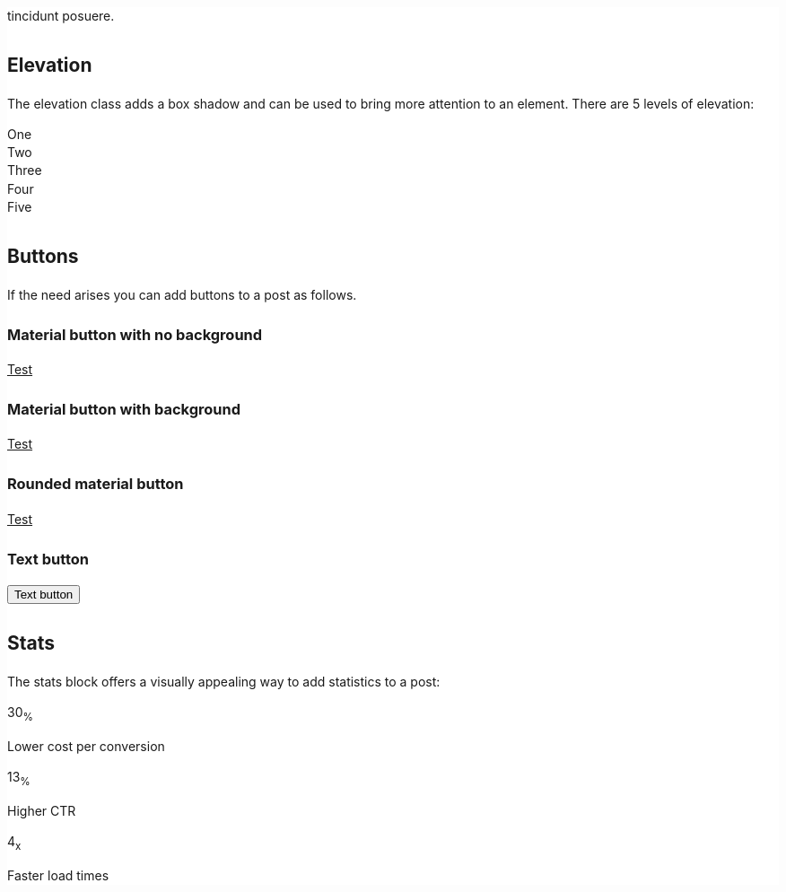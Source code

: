   tincidunt posuere</span>.
</p>

## Elevation

The elevation class adds a box shadow and can be used to bring more attention to an element. There are 5 levels of elevation:

<div class="elevation--1">
  <div>One</div>
</div>

<div class="elevation--2">
  <div>Two</div>
</div>

<div class="elevation--3">
  <div>Three</div>
</div>

<div class="elevation--4">
  <div>Four</div>
</div>

<div class="elevation--5">
  <div>Five</div>
</div>

## Buttons

If the need arises you can add buttons to a post as follows.

### Material button with no background

<a class="material-button button-filled" href="/">Test</a>

### Material button with background

<a class="material-button button-filled color-bg bg-primary" href="/">Test</a>

### Rounded material button

<a class="material-button button-filled color-bg bg-primary button-round" href="/">Test</a>

### Text button

<button class="material-button button-text color-primary">
  Text button
</button>

## Stats
The stats block offers a visually appealing way to add statistics to a post:

<div class="stats">
  <div class="stats__item">
    <p class="stats__figure">30<sub>%</sub></p>
    <p>Lower cost per conversion</p>
  </div>
  <div class="stats__item">
    <p class="stats__figure">13<sub>%</sub></p>
    <p>Higher CTR</p>
  </div>
  <div class="stats__item">
    <p class="stats__figure">4<sub>x</sub></p>
    <p>Faster load times</p>
  </div>